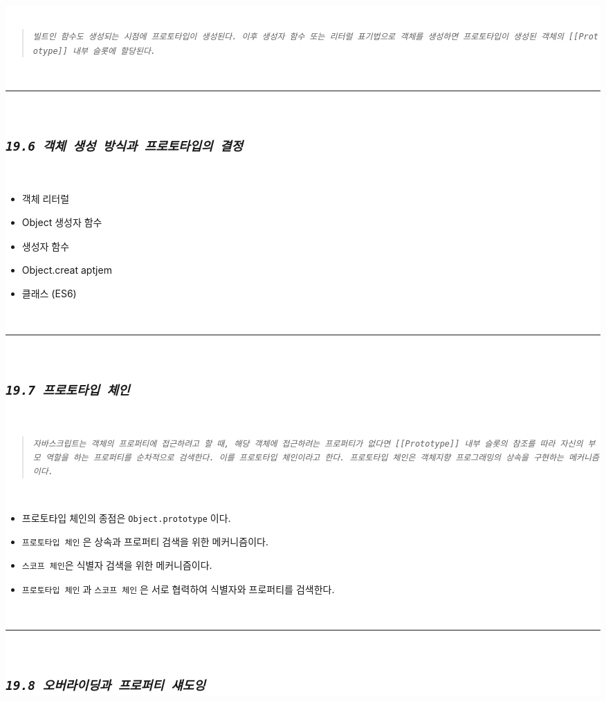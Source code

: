 <br>

> _`빌트인 함수도 생성되는 시점에 프로토타입이 생성된다. 이후 생성자 함수 또는 리터럴 표기법으로 객체를 생성하면 프로토타입이 생성된 객체의 [[Prototype]] 내부 슬롯에 할당된다.`_

<br>

---

<br>

## _`19.6 객체 생성 방식과 프로토타입의 결정`_

<br>

- 객체 리터럴
  <br>

- Object 생성자 함수
  <br>

- 생성자 함수
  <br>

- Object.creat aptjem
  <br>

- 클래스 (ES6)
  <br>

<br>

---

<br>

## _`19.7 프로토타입 체인`_

<br>

> _`자바스크립트는 객체의 프로퍼티에 접근하려고 할 때, 해당 객체에 접근하려는 프로퍼티가 없다면 [[Prototype]] 내부 슬롯의 참조를 따라 자신의 부모 역할을 하는 프로퍼티를 순차적으로 검색한다. 이를 프로토타입 체인이라고 한다. 프로토타입 체인은 객체지향 프로그래밍의 상속을 구현하는 메커니즘이다.`_

<br>

- 프로토타입 체인의 종점은 `Object.prototype` 이다.

- `프로토타입 체인` 은 상속과 프로퍼티 검색을 위한 메커니즘이다.

- `스코프 체인`은 식별자 검색을 위한 메커니즘이다.

- `프로토타입 체인` 과 `스코프 체인` 은 서로 협력하여 식별자와 프로퍼티를 검색한다.

<br>

---

<br>

## _`19.8 오버라이딩과 프로퍼티 섀도잉`_

